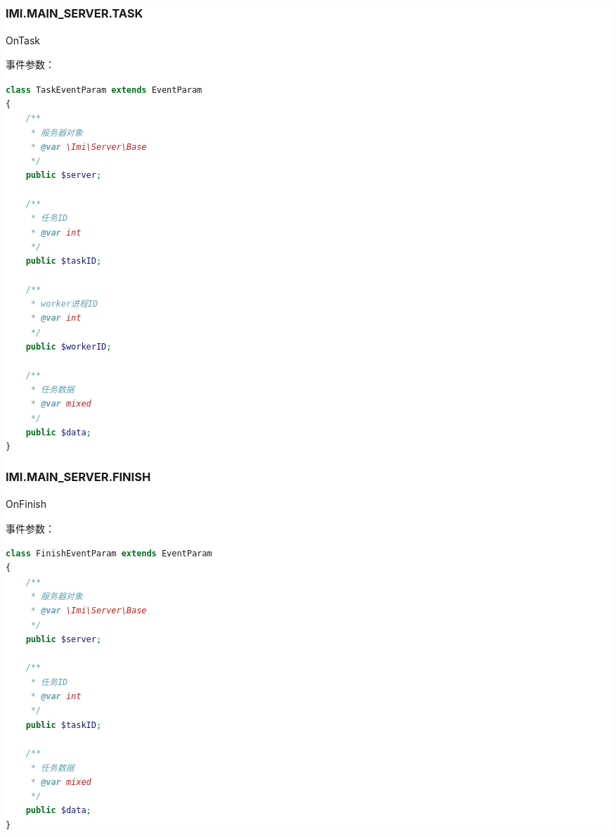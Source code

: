 ### IMI.MAIN_SERVER.TASK

OnTask

事件参数：

```php
class TaskEventParam extends EventParam
{
    /**
     * 服务器对象
     * @var \Imi\Server\Base
     */
    public $server;

    /**
     * 任务ID
     * @var int
     */
    public $taskID;

    /**
     * worker进程ID
     * @var int
     */
    public $workerID;

    /**
     * 任务数据
     * @var mixed
     */
    public $data;
}
```

### IMI.MAIN_SERVER.FINISH

OnFinish

事件参数：

```php
class FinishEventParam extends EventParam
{
    /**
     * 服务器对象
     * @var \Imi\Server\Base
     */
    public $server;

    /**
     * 任务ID
     * @var int
     */
    public $taskID;

    /**
     * 任务数据
     * @var mixed
     */
    public $data;
}
```
